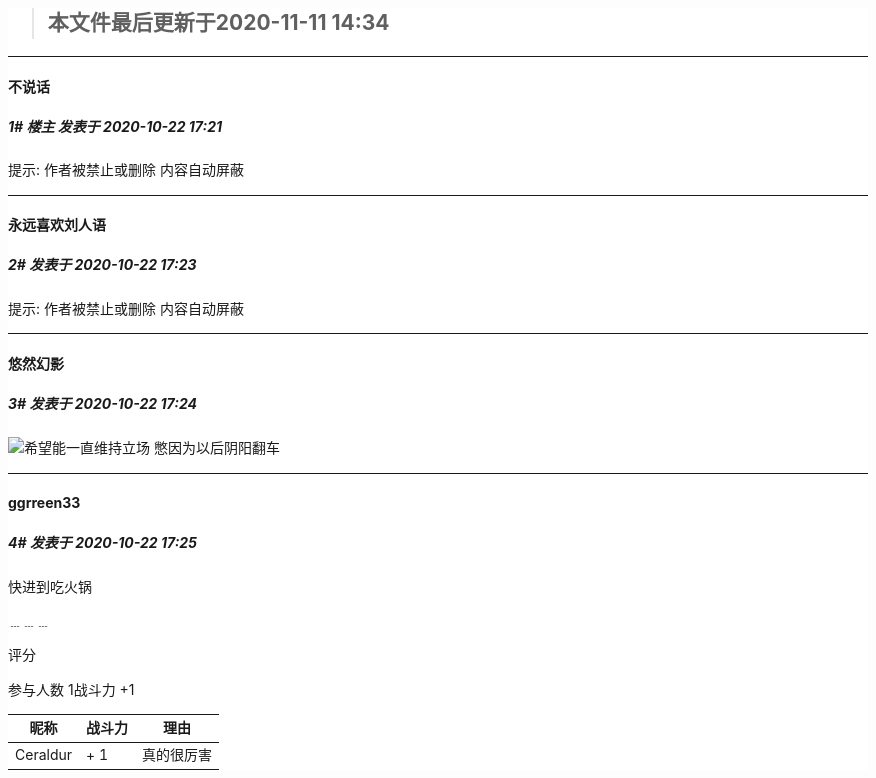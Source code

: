 > ## **本文件最后更新于2020-11-11 14:34** 



*****

####  不说话  
##### 1#       楼主       发表于 2020-10-22 17:21

提示: 作者被禁止或删除 内容自动屏蔽



*****

####  永远喜欢刘人语  
##### 2#       发表于 2020-10-22 17:23

提示: 作者被禁止或删除 内容自动屏蔽



*****

####  悠然幻影  
##### 3#       发表于 2020-10-22 17:24



<img src="https://static.saraba1st.com/image/smiley/face2017/067.png" referrerpolicy="no-referrer">希望能一直维持立场 憋因为以后阴阳翻车







*****

####  ggrreen33  
##### 4#       发表于 2020-10-22 17:25




快进到吃火锅



﹍﹍﹍

评分





 参与人数 1战斗力 +1

|昵称|战斗力|理由|
|----|---|---|
| Ceraldur| + 1|真的很厉害|



